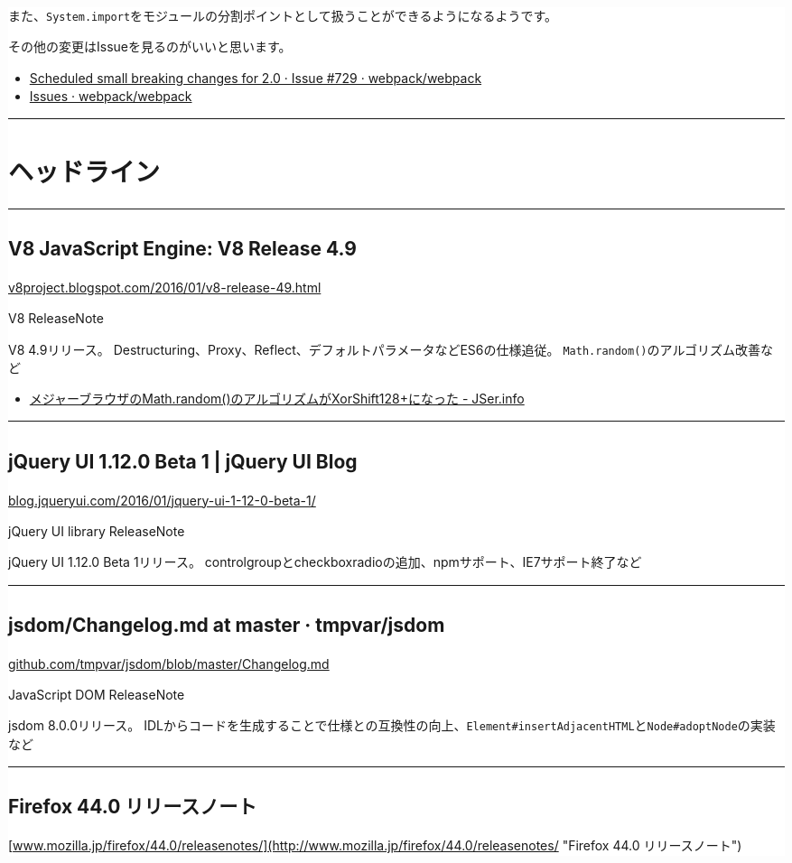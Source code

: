 また、`System.import`をモジュールの分割ポイントとして扱うことができるようになるようです。

その他の変更はIssueを見るのがいいと思います。

- [Scheduled small breaking changes for 2.0 · Issue #729 · webpack/webpack](https://github.com/webpack/webpack/issues/729 "Scheduled small breaking changes for 2.0 · Issue #729 · webpack/webpack")
- [Issues · webpack/webpack](https://github.com/webpack/webpack/labels/webpack-2 "Issues · webpack/webpack")

----
<h1 class="site-genre">ヘッドライン</h1>

----

## V8 JavaScript Engine: V8 Release 4.9
[v8project.blogspot.com/2016/01/v8-release-49.html](http://v8project.blogspot.com/2016/01/v8-release-49.html "V8 JavaScript Engine: V8 Release 4.9")

<p class="jser-tags jser-tag-icon"><span class="jser-tag">V8</span> <span class="jser-tag">ReleaseNote</span></p>

V8 4.9リリース。
Destructuring、Proxy、Reflect、デフォルトパラメータなどES6の仕様追従。
`Math.random()`のアルゴリズム改善など

- [メジャーブラウザのMath.random()のアルゴリズムがXorShift128+になった - JSer.info](http://jser.info/2016/01/27/math.random-xsfhit/ "メジャーブラウザのMath.random()のアルゴリズムがXorShift128+になった - JSer.info")

----

## jQuery UI 1.12.0 Beta 1 | jQuery UI Blog
[blog.jqueryui.com/2016/01/jquery-ui-1-12-0-beta-1/](http://blog.jqueryui.com/2016/01/jquery-ui-1-12-0-beta-1/ "jQuery UI 1.12.0 Beta 1 | jQuery UI Blog")

<p class="jser-tags jser-tag-icon"><span class="jser-tag">jQuery</span> <span class="jser-tag">UI</span> <span class="jser-tag">library</span> <span class="jser-tag">ReleaseNote</span></p>

jQuery UI 1.12.0 Beta 1リリース。
controlgroupとcheckboxradioの追加、npmサポート、IE7サポート終了など

----

## jsdom/Changelog.md at master · tmpvar/jsdom
[github.com/tmpvar/jsdom/blob/master/Changelog.md](https://github.com/tmpvar/jsdom/blob/master/Changelog.md "jsdom/Changelog.md at master · tmpvar/jsdom")

<p class="jser-tags jser-tag-icon"><span class="jser-tag">JavaScript</span> <span class="jser-tag">DOM</span> <span class="jser-tag">ReleaseNote</span></p>

jsdom 8.0.0リリース。
IDLからコードを生成することで仕様との互換性の向上、`Element#insertAdjacentHTML`と`Node#adoptNode`の実装など

----

## Firefox 44.0 リリースノート
[www.mozilla.jp/firefox/44.0/releasenotes/](http://www.mozilla.jp/firefox/44.0/releasenotes/ "Firefox 44.0 リリースノート")
